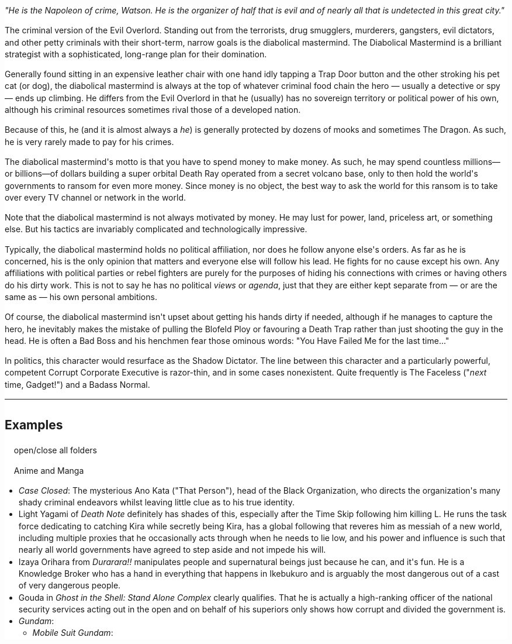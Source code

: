 _"He is the Napoleon of crime, Watson. He is the organizer of half that is evil and of nearly all that is undetected in this great city."_

The criminal version of the Evil Overlord. Standing out from the terrorists, drug smugglers, murderers, gangsters, evil dictators, and other petty criminals with their short-term, narrow goals is the diabolical mastermind. The Diabolical Mastermind is a brilliant strategist with a sophisticated, long-range plan for their domination.

Generally found sitting in an expensive leather chair with one hand idly tapping a Trap Door button and the other stroking his pet cat (or dog), the diabolical mastermind is always at the top of whatever criminal food chain the hero — usually a detective or spy — ends up climbing. He differs from the Evil Overlord in that he (usually) has no sovereign territory or political power of his own, although his criminal resources sometimes rival those of a developed nation.

Because of this, he (and it is almost always a _he_) is generally protected by dozens of mooks and sometimes The Dragon. As such, he is very rarely made to pay for his crimes.

The diabolical mastermind's motto is that you have to spend money to make money. As such, he may spend countless millions—or billions—of dollars building a super orbital Death Ray operated from a secret volcano base, only to then hold the world's governments to ransom for even more money. Since money is no object, the best way to ask the world for this ransom is to take over every TV channel or network in the world.

Note that the diabolical mastermind is not always motivated by money. He may lust for power, land, priceless art, or something else. But his tactics are invariably complicated and technologically impressive.

Typically, the diabolical mastermind holds no political affiliation, nor does he follow anyone else's orders. As far as he is concerned, his is the only opinion that matters and everyone else will follow his lead. He fights for no cause except his own. Any affiliations with political parties or rebel fighters are purely for the purposes of hiding his connections with crimes or having others do his dirty work. This is not to say he has no political _views_ or _agenda_, just that they are either kept separate from — or are the same as — his own personal ambitions.

Of course, the diabolical mastermind isn't upset about getting his hands dirty if needed, although if he manages to capture the hero, he inevitably makes the mistake of pulling the Blofeld Ploy or favouring a Death Trap rather than just shooting the guy in the head. He is often a Bad Boss and his henchmen fear those ominous words: "You Have Failed Me for the last time..."

In politics, this character would resurface as the Shadow Dictator. The line between this character and a particularly powerful, competent Corrupt Corporate Executive is razor-thin, and in some cases nonexistent. Quite frequently is The Faceless ("_next_ time, Gadget!") and a Badass Normal.

___

## Examples

    open/close all folders 

    Anime and Manga 

-   _Case Closed_: The mysterious Ano Kata ("That Person"), head of the Black Organization, who directs the organization's many shady criminal endeavors whilst leaving little clue as to his true identity.
-   Light Yagami of _Death Note_ definitely has shades of this, especially after the Time Skip following him killing L. He runs the task force dedicating to catching Kira while secretly being Kira, has a global following that reveres him as messiah of a new world, including multiple proxies that he occasionally acts through when he needs to lie low, and his power and influence is such that nearly all world governments have agreed to step aside and not impede his will.
-   Izaya Orihara from _Durarara!!_ manipulates people and supernatural beings just because he can, and it's fun. He is a Knowledge Broker who has a hand in everything that happens in Ikebukuro and is arguably the most dangerous out of a cast of very dangerous people.
-   Gouda in _Ghost in the Shell: Stand Alone Complex_ clearly qualifies. That he is actually a high-ranking officer of the national security services acting out in the open and on behalf of his superiors only shows how corrupt and divided the government is.
-   _Gundam_:
    -   _Mobile Suit Gundam_:
